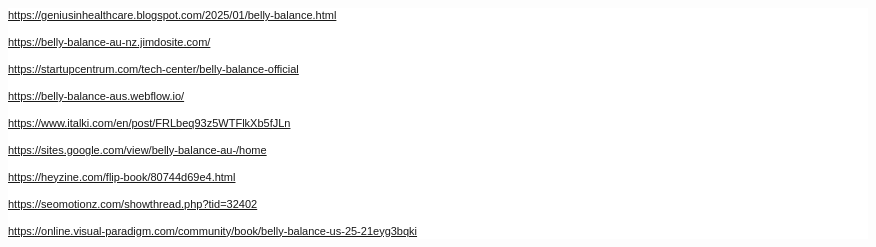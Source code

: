 <p style="-webkit-text-stroke-width: 0px; color: black; font-family: Verdana, Arial, Helvetica, sans-serif; font-size: 11px; font-style: normal; font-variant-caps: normal; font-variant-ligatures: normal; font-weight: 400; letter-spacing: normal; orphans: 2; text-align: start; text-decoration-color: initial; text-decoration-style: initial; text-decoration-thickness: initial; text-indent: 0px; text-transform: none; white-space: normal; widows: 2; word-spacing: 0px;"><a href="https://geniusinhealthcare.blogspot.com/2025/01/belly-balance.html">https://geniusinhealthcare.blogspot.com/2025/01/belly-balance.html</a></p>
<p style="-webkit-text-stroke-width: 0px; color: black; font-family: Verdana, Arial, Helvetica, sans-serif; font-size: 11px; font-style: normal; font-variant-caps: normal; font-variant-ligatures: normal; font-weight: 400; letter-spacing: normal; orphans: 2; text-align: start; text-decoration-color: initial; text-decoration-style: initial; text-decoration-thickness: initial; text-indent: 0px; text-transform: none; white-space: normal; widows: 2; word-spacing: 0px;"><a href="https://belly-balance-au-nz.jimdosite.com/">https://belly-balance-au-nz.jimdosite.com/</a></p>
<p style="-webkit-text-stroke-width: 0px; color: black; font-family: Verdana, Arial, Helvetica, sans-serif; font-size: 11px; font-style: normal; font-variant-caps: normal; font-variant-ligatures: normal; font-weight: 400; letter-spacing: normal; orphans: 2; text-align: start; text-decoration-color: initial; text-decoration-style: initial; text-decoration-thickness: initial; text-indent: 0px; text-transform: none; white-space: normal; widows: 2; word-spacing: 0px;"><a href="https://startupcentrum.com/tech-center/belly-balance-official">https://startupcentrum.com/tech-center/belly-balance-official</a></p>
<p style="-webkit-text-stroke-width: 0px; color: black; font-family: Verdana, Arial, Helvetica, sans-serif; font-size: 11px; font-style: normal; font-variant-caps: normal; font-variant-ligatures: normal; font-weight: 400; letter-spacing: normal; orphans: 2; text-align: start; text-decoration-color: initial; text-decoration-style: initial; text-decoration-thickness: initial; text-indent: 0px; text-transform: none; white-space: normal; widows: 2; word-spacing: 0px;"><a href="https://belly-balance-aus.webflow.io/">https://belly-balance-aus.webflow.io/</a></p>
<p style="-webkit-text-stroke-width: 0px; color: black; font-family: Verdana, Arial, Helvetica, sans-serif; font-size: 11px; font-style: normal; font-variant-caps: normal; font-variant-ligatures: normal; font-weight: 400; letter-spacing: normal; orphans: 2; text-align: start; text-decoration-color: initial; text-decoration-style: initial; text-decoration-thickness: initial; text-indent: 0px; text-transform: none; white-space: normal; widows: 2; word-spacing: 0px;"><a href="https://www.italki.com/en/post/FRLbeq93z5WTFlkXb5fJLn">https://www.italki.com/en/post/FRLbeq93z5WTFlkXb5fJLn</a></p>
<p style="-webkit-text-stroke-width: 0px; color: black; font-family: Verdana, Arial, Helvetica, sans-serif; font-size: 11px; font-style: normal; font-variant-caps: normal; font-variant-ligatures: normal; font-weight: 400; letter-spacing: normal; orphans: 2; text-align: start; text-decoration-color: initial; text-decoration-style: initial; text-decoration-thickness: initial; text-indent: 0px; text-transform: none; white-space: normal; widows: 2; word-spacing: 0px;"><a href="https://sites.google.com/view/belly-balance-au-/home">https://sites.google.com/view/belly-balance-au-/home</a></p>
<p style="-webkit-text-stroke-width: 0px; color: black; font-family: Verdana, Arial, Helvetica, sans-serif; font-size: 11px; font-style: normal; font-variant-caps: normal; font-variant-ligatures: normal; font-weight: 400; letter-spacing: normal; orphans: 2; text-align: start; text-decoration-color: initial; text-decoration-style: initial; text-decoration-thickness: initial; text-indent: 0px; text-transform: none; white-space: normal; widows: 2; word-spacing: 0px;"><a href="https://heyzine.com/flip-book/80744d69e4.html#page/3">https://heyzine.com/flip-book/80744d69e4.html</a></p>
<p style="-webkit-text-stroke-width: 0px; color: black; font-family: Verdana, Arial, Helvetica, sans-serif; font-size: 11px; font-style: normal; font-variant-caps: normal; font-variant-ligatures: normal; font-weight: 400; letter-spacing: normal; orphans: 2; text-align: start; text-decoration-color: initial; text-decoration-style: initial; text-decoration-thickness: initial; text-indent: 0px; text-transform: none; white-space: normal; widows: 2; word-spacing: 0px;"><a href="https://seomotionz.com/showthread.php?tid=32402">https://seomotionz.com/showthread.php?tid=32402</a></p>
<p style="-webkit-text-stroke-width: 0px; color: black; font-family: Verdana, Arial, Helvetica, sans-serif; font-size: 11px; font-style: normal; font-variant-caps: normal; font-variant-ligatures: normal; font-weight: 400; letter-spacing: normal; orphans: 2; text-align: start; text-decoration-color: initial; text-decoration-style: initial; text-decoration-thickness: initial; text-indent: 0px; text-transform: none; white-space: normal; widows: 2; word-spacing: 0px;"><a href="https://online.visual-paradigm.com/community/book/belly-balance-us-25-21eyg3bqki">https://online.visual-paradigm.com/community/book/belly-balance-us-25-21eyg3bqki</a></p>